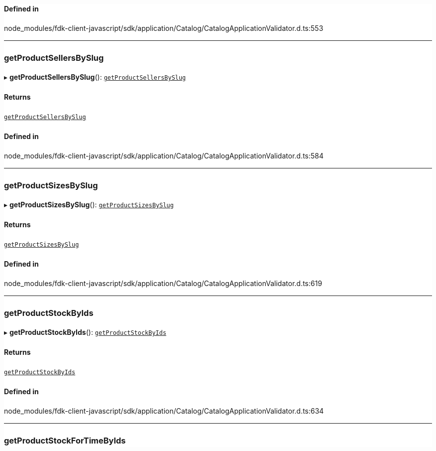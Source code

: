 #### Defined in

node_modules/fdk-client-javascript/sdk/application/Catalog/CatalogApplicationValidator.d.ts:553

___

### getProductSellersBySlug

▸ **getProductSellersBySlug**(): [`getProductSellersBySlug`](node_modules_fdk_client_javascript_sdk_application_Catalog_CatalogApplicationValidator.export_.md#getproductsellersbyslug)

#### Returns

[`getProductSellersBySlug`](node_modules_fdk_client_javascript_sdk_application_Catalog_CatalogApplicationValidator.export_.md#getproductsellersbyslug)

#### Defined in

node_modules/fdk-client-javascript/sdk/application/Catalog/CatalogApplicationValidator.d.ts:584

___

### getProductSizesBySlug

▸ **getProductSizesBySlug**(): [`getProductSizesBySlug`](node_modules_fdk_client_javascript_sdk_application_Catalog_CatalogApplicationValidator.export_.md#getproductsizesbyslug)

#### Returns

[`getProductSizesBySlug`](node_modules_fdk_client_javascript_sdk_application_Catalog_CatalogApplicationValidator.export_.md#getproductsizesbyslug)

#### Defined in

node_modules/fdk-client-javascript/sdk/application/Catalog/CatalogApplicationValidator.d.ts:619

___

### getProductStockByIds

▸ **getProductStockByIds**(): [`getProductStockByIds`](node_modules_fdk_client_javascript_sdk_application_Catalog_CatalogApplicationValidator.export_.md#getproductstockbyids)

#### Returns

[`getProductStockByIds`](node_modules_fdk_client_javascript_sdk_application_Catalog_CatalogApplicationValidator.export_.md#getproductstockbyids)

#### Defined in

node_modules/fdk-client-javascript/sdk/application/Catalog/CatalogApplicationValidator.d.ts:634

___

### getProductStockForTimeByIds
